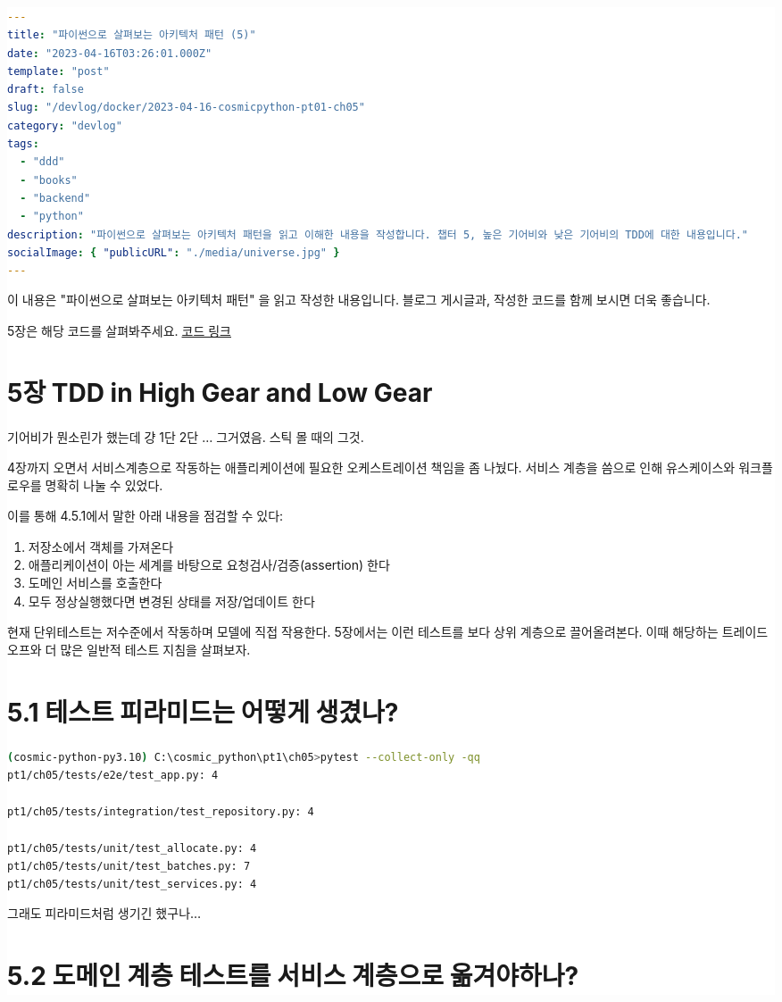```yaml
---
title: "파이썬으로 살펴보는 아키텍처 패턴 (5)"
date: "2023-04-16T03:26:01.000Z"
template: "post"
draft: false
slug: "/devlog/docker/2023-04-16-cosmicpython-pt01-ch05"
category: "devlog"
tags:
  - "ddd"
  - "books"
  - "backend"
  - "python"
description: "파이썬으로 살펴보는 아키텍처 패턴을 읽고 이해한 내용을 작성합니다. 챕터 5, 높은 기어비와 낮은 기어비의 TDD에 대한 내용입니다."
socialImage: { "publicURL": "./media/universe.jpg" }
---
```


이 내용은 "파이썬으로 살펴보는 아키텍처 패턴" 을 읽고 작성한 내용입니다. 블로그 게시글과, 작성한 코드를 함께 보시면 더욱 좋습니다.

5장은 해당 코드를 살펴봐주세요. [코드 링크](https://github.com/s3ich4n/cosmicpython-study/tree/main/pt1/ch05)

# 5장 **TDD in High Gear and Low Gear**

기어비가 뭔소린가 했는데 걍 1단 2단 … 그거였음. 스틱 몰 때의 그것.

4장까지 오면서 서비스계층으로 작동하는 애플리케이션에 필요한 오케스트레이션 책임을 좀 나눴다. 서비스 계층을 씀으로 인해 유스케이스와 워크플로우를 명확히 나눌 수 있었다.

이를 통해 4.5.1에서 말한 아래 내용을 점검할 수 있다:

1. 저장소에서 객체를 가져온다
2. 애플리케이션이 아는 세계를 바탕으로 요청검사/검증(assertion) 한다
3. 도메인 서비스를 호출한다
4. 모두 정상실행했다면 변경된 상태를 저장/업데이트 한다

현재 단위테스트는 저수준에서 작동하며 모델에 직접 작용한다. 5장에서는 이런 테스트를 보다 상위 계층으로 끌어올려본다. 이때 해당하는 트레이드오프와 더 많은 일반적 테스트 지침을 살펴보자.

# 5.1 테스트 피라미드는 어떻게 생겼나?

```bash
(cosmic-python-py3.10) C:\cosmic_python\pt1\ch05>pytest --collect-only -qq
pt1/ch05/tests/e2e/test_app.py: 4

pt1/ch05/tests/integration/test_repository.py: 4

pt1/ch05/tests/unit/test_allocate.py: 4
pt1/ch05/tests/unit/test_batches.py: 7
pt1/ch05/tests/unit/test_services.py: 4
```

그래도 피라미드처럼 생기긴 했구나…

# 5.2 도메인 계층 테스트를 서비스 계층으로 옮겨야하나?
